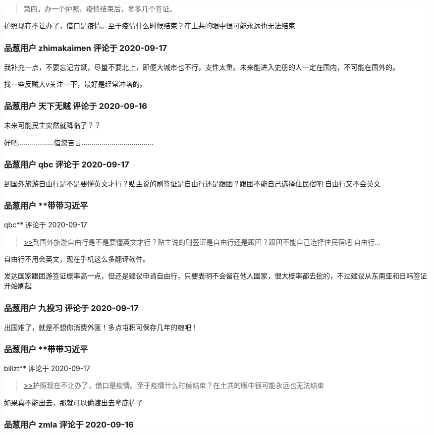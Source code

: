 > 第四，办一个护照，疫情结束后，拿多几个签证。

  
  
护照现在不让办了，借口是疫情。至于疫情什么时候结束？在土共的眼中很可能永远也无法结束
        


            
### 品葱用户 **zhimakaimen** 评论于 2020-09-17
        
我补充一点，不要忘记方斌，尽量不要北上，即便大城市也不行，支性太重。未来能进入史册的人一定在国内，不可能在国外的。  
  
  
找一些反贼大v关注一下，最好是经常冲塔的。
        


            
### 品葱用户 **天下无贼** 评论于 2020-09-16
        
未来可能民主突然就降临了？？  
  
好吧………………借您吉言………………………………
        


            
### 品葱用户 **qbc** 评论于 2020-09-17
        
到国外旅游自由行是不是要懂英文才行？贴主说的刷签证是自由行还是跟团？跟团不能自己选择住民宿吧 自由行又不会英文
        


            
### 品葱用户 **带带习近平 
qbc** 评论于 2020-09-17
        
> [\>>]( "/article/item_id-497356#")到国外旅游自由行是不是要懂英文才行？贴主说的刷签证是自由行还是跟团？跟团不能自己选择住民宿吧 自由行...

  
自由行不用会英文，现在手机这么多翻译软件。  
  
发达国家跟团游签证概率高一点，但还是建议申请自由行，只要表明不会留在他人国家，很大概率都去批的，不过建议从东南亚和日韩签证开始刷起
        


            
### 品葱用户 **九投习** 评论于 2020-09-17
        
出国难了，就是不想你消费外匯！多点屯积可保存几年的粮吧！
        


            
### 品葱用户 **带带习近平 
billzt** 评论于 2020-09-17
        
> [\>>]( "/article/item_id-497338#")护照现在不让办了，借口是疫情。至于疫情什么时候结束？在土共的眼中很可能永远也无法结束

  
如果真不能出去，那就可以偷渡出去拿庇护了
        


            
### 品葱用户 **zmla** 评论于 2020-09-16
        